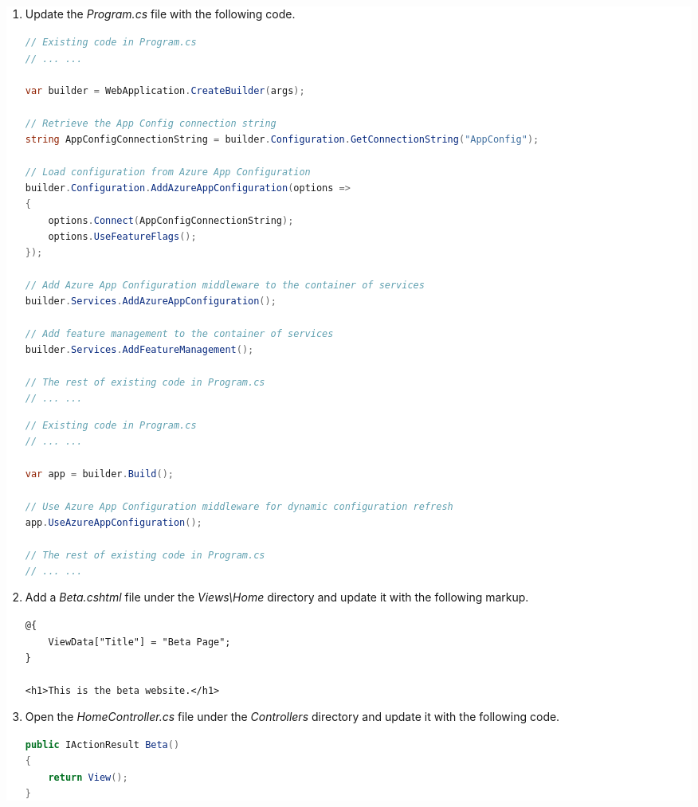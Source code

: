 1. Update the *Program.cs* file with the following code.

    ``` C#
    // Existing code in Program.cs
    // ... ...

    var builder = WebApplication.CreateBuilder(args);

    // Retrieve the App Config connection string
    string AppConfigConnectionString = builder.Configuration.GetConnectionString("AppConfig");

    // Load configuration from Azure App Configuration
    builder.Configuration.AddAzureAppConfiguration(options =>
    {
        options.Connect(AppConfigConnectionString);
        options.UseFeatureFlags();
    });

    // Add Azure App Configuration middleware to the container of services
    builder.Services.AddAzureAppConfiguration();

    // Add feature management to the container of services
    builder.Services.AddFeatureManagement();

    // The rest of existing code in Program.cs
    // ... ...
    ```

    ``` C#
    // Existing code in Program.cs
    // ... ...
    
    var app = builder.Build();

    // Use Azure App Configuration middleware for dynamic configuration refresh
    app.UseAzureAppConfiguration();

    // The rest of existing code in Program.cs
    // ... ...
    ```

1. Add a *Beta.cshtml* file under the *Views\Home* directory and update it with the following markup.

    ``` cshtml
    @{
        ViewData["Title"] = "Beta Page";
    }

    <h1>This is the beta website.</h1>
    ```

1. Open the *HomeController.cs* file under the *Controllers* directory and update it with the following code.

    ``` C#
    public IActionResult Beta()
    {
        return View();
    }
    ```
